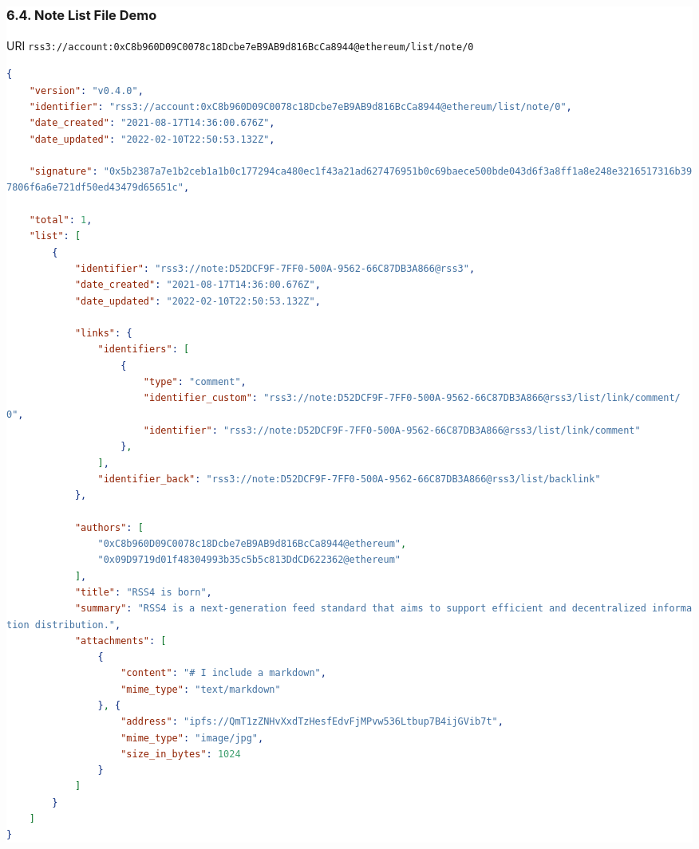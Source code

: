 ### 6.4. Note List File Demo

URI `rss3://account:0xC8b960D09C0078c18Dcbe7eB9AB9d816BcCa8944@ethereum/list/note/0`

```json
{
    "version": "v0.4.0",
    "identifier": "rss3://account:0xC8b960D09C0078c18Dcbe7eB9AB9d816BcCa8944@ethereum/list/note/0",
    "date_created": "2021-08-17T14:36:00.676Z",
    "date_updated": "2022-02-10T22:50:53.132Z",

    "signature": "0x5b2387a7e1b2ceb1a1b0c177294ca480ec1f43a21ad627476951b0c69baece500bde043d6f3a8ff1a8e248e3216517316b397806f6a6e721df50ed43479d65651c",

    "total": 1,
    "list": [
        {
            "identifier": "rss3://note:D52DCF9F-7FF0-500A-9562-66C87DB3A866@rss3",
            "date_created": "2021-08-17T14:36:00.676Z",
            "date_updated": "2022-02-10T22:50:53.132Z",

            "links": {
                "identifiers": [
                    {
                        "type": "comment",
                        "identifier_custom": "rss3://note:D52DCF9F-7FF0-500A-9562-66C87DB3A866@rss3/list/link/comment/0",
                        "identifier": "rss3://note:D52DCF9F-7FF0-500A-9562-66C87DB3A866@rss3/list/link/comment"
                    },
                ],
                "identifier_back": "rss3://note:D52DCF9F-7FF0-500A-9562-66C87DB3A866@rss3/list/backlink"
            },

            "authors": [
                "0xC8b960D09C0078c18Dcbe7eB9AB9d816BcCa8944@ethereum",
                "0x09D9719d01f48304993b35c5b5c813DdCD622362@ethereum"
            ],
            "title": "RSS4 is born",
            "summary": "RSS4 is a next-generation feed standard that aims to support efficient and decentralized information distribution.",
            "attachments": [
                {
                    "content": "# I include a markdown",
                    "mime_type": "text/markdown"
                }, {
                    "address": "ipfs://QmT1zZNHvXxdTzHesfEdvFjMPvw536Ltbup7B4ijGVib7t",
                    "mime_type": "image/jpg",
                    "size_in_bytes": 1024
                }
            ]
        }
    ]
}
```
